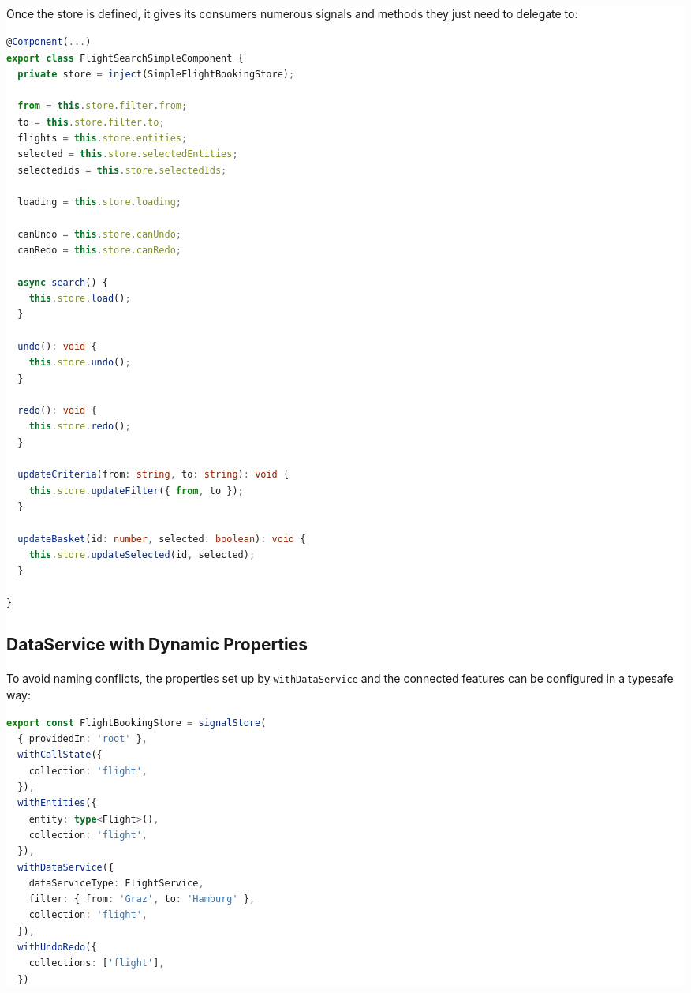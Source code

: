 Once the store is defined, it gives its consumers numerous signals and methods they just need to delegate to:

```typescript
@Component(...)
export class FlightSearchSimpleComponent {
  private store = inject(SimpleFlightBookingStore);

  from = this.store.filter.from;
  to = this.store.filter.to;
  flights = this.store.entities;
  selected = this.store.selectedEntities;
  selectedIds = this.store.selectedIds;

  loading = this.store.loading;

  canUndo = this.store.canUndo;
  canRedo = this.store.canRedo;

  async search() {
    this.store.load();
  }

  undo(): void {
    this.store.undo();
  }

  redo(): void {
    this.store.redo();
  }

  updateCriteria(from: string, to: string): void {
    this.store.updateFilter({ from, to });
  }

  updateBasket(id: number, selected: boolean): void {
    this.store.updateSelected(id, selected);
  }

}
```

## DataService with Dynamic Properties

To avoid naming conflicts, the properties set up by `withDataService` and the connected features can be configured in a typesafe way:

```typescript
export const FlightBookingStore = signalStore(
  { providedIn: 'root' },
  withCallState({
    collection: 'flight',
  }),
  withEntities({
    entity: type<Flight>(),
    collection: 'flight',
  }),
  withDataService({
    dataServiceType: FlightService,
    filter: { from: 'Graz', to: 'Hamburg' },
    collection: 'flight',
  }),
  withUndoRedo({
    collections: ['flight'],
  })
```